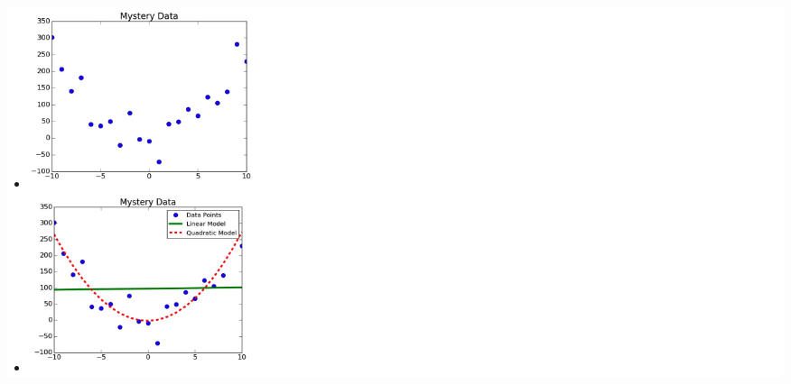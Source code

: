    * <img src="media/15026317050419.jpg" style="width:250px" />

   * <img src="media/15026317968585.jpg" style="width:250px" />
